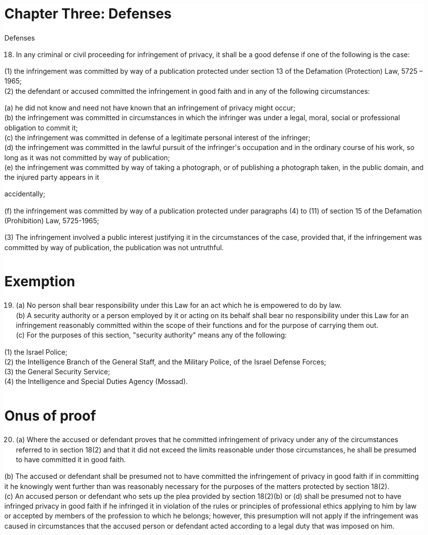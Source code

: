 # Chapter Three: Defenses

Defenses

18. In any criminal or civil proceeding for infringement of privacy, it shall be a good defense if one of the following is the case:

(1) the infringement was committed by way of a publication protected under section 13 of the Defamation (Protection) Law, 5725 – 1965;  
(2) the defendant or accused committed the infringement in good faith and in any of the following circumstances:

(a) he did not know and need not have known that an infringement of privacy might occur;  
(b) the infringement was committed in circumstances in which the infringer was under a legal, moral, social or professional obligation to commit it;  
(c) the infringement was committed in defense of a legitimate personal interest of the infringer;  
(d) the infringement was committed in the lawful pursuit of the infringer's occupation and in the ordinary course of his work, so long as it was not committed by way of publication;  
(e) the infringement was committed by way of taking a photograph, or of publishing a photograph taken, in the public domain, and the injured party appears in it

accidentally;

(f) the infringement was committed by way of a publication protected under paragraphs (4) to (11) of section 15 of the Defamation (Prohibition) Law, 5725-1965;

(3) The infringement involved a public interest justifying it in the circumstances of the case, provided that, if the infringement was committed by way of publication, the publication was not untruthful.

# Exemption

19. (a) No person shall bear responsibility under this Law for an act which he is empowered to do by law.  
(b) A security authority or a person employed by it or acting on its behalf shall bear no responsibility under this Law for an infringement reasonably committed within the scope of their functions and for the purpose of carrying them out.  
(c) For the purposes of this section, "security authority" means any of the following:

(1) the Israel Police;  
(2) the Intelligence Branch of the General Staff, and the Military Police, of the Israel Defense Forces;  
(3) the General Security Service;  
(4) the Intelligence and Special Duties Agency (Mossad).

# Onus of proof

20. (a) Where the accused or defendant proves that he committed infringement of privacy under any of the circumstances referred to in section 18(2) and that it did not exceed the limits reasonable under those circumstances, he shall be presumed to have committed it in good faith.

(b) The accused or defendant shall be presumed not to have committed the infringement of privacy in good faith if in committing it he knowingly went further than was reasonably necessary for the purposes of the matters protected by section 18(2).  
(c) An accused person or defendant who sets up the plea provided by section 18(2)(b) or (d) shall be presumed not to have infringed privacy in good faith if he infringed it in violation of the rules or principles of professional ethics applying to him by law or accepted by members of the profession to which he belongs; however, this presumption will not apply if the infringement was caused in circumstances that the accused person or defendant acted according to a legal duty that was imposed on him.
